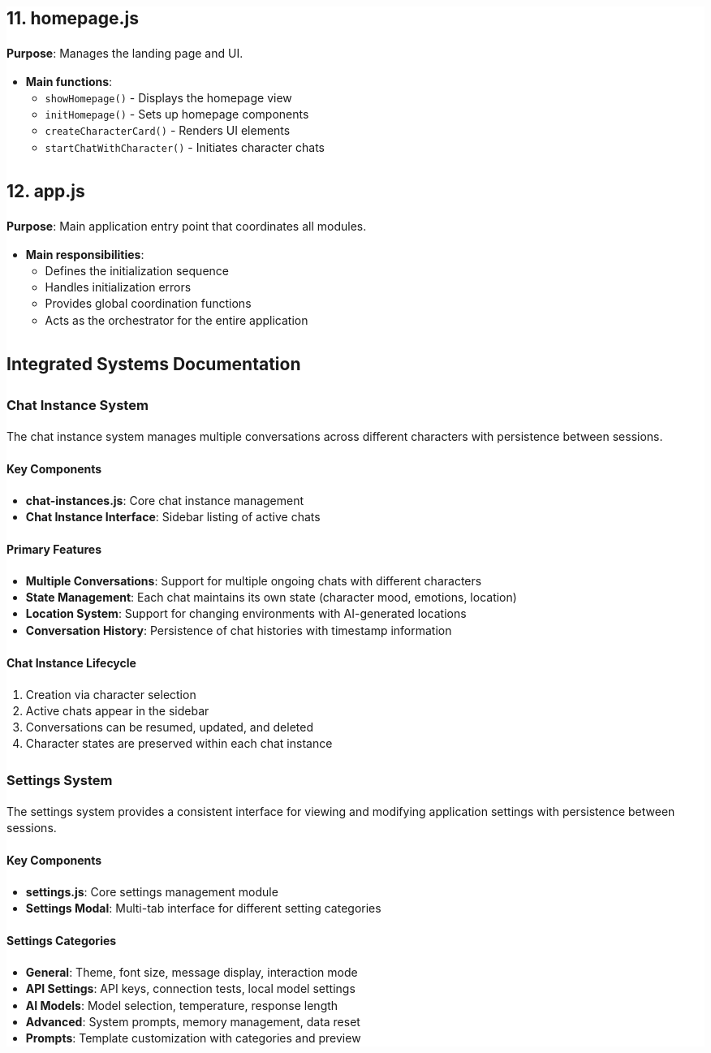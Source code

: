 ## 11. **homepage.js**
**Purpose**: Manages the landing page and UI.
- **Main functions**:
  - `showHomepage()` - Displays the homepage view
  - `initHomepage()` - Sets up homepage components
  - `createCharacterCard()` - Renders UI elements
  - `startChatWithCharacter()` - Initiates character chats

## 12. **app.js**
**Purpose**: Main application entry point that coordinates all modules.
- **Main responsibilities**:
  - Defines the initialization sequence
  - Handles initialization errors
  - Provides global coordination functions
  - Acts as the orchestrator for the entire application

## Integrated Systems Documentation

### Chat Instance System

The chat instance system manages multiple conversations across different characters with persistence between sessions.

#### Key Components
- **chat-instances.js**: Core chat instance management
- **Chat Instance Interface**: Sidebar listing of active chats

#### Primary Features
- **Multiple Conversations**: Support for multiple ongoing chats with different characters
- **State Management**: Each chat maintains its own state (character mood, emotions, location)
- **Location System**: Support for changing environments with AI-generated locations
- **Conversation History**: Persistence of chat histories with timestamp information

#### Chat Instance Lifecycle
1. Creation via character selection
2. Active chats appear in the sidebar
3. Conversations can be resumed, updated, and deleted
4. Character states are preserved within each chat instance

### Settings System

The settings system provides a consistent interface for viewing and modifying application settings with persistence between sessions.

#### Key Components
- **settings.js**: Core settings management module
- **Settings Modal**: Multi-tab interface for different setting categories

#### Settings Categories
- **General**: Theme, font size, message display, interaction mode
- **API Settings**: API keys, connection tests, local model settings
- **AI Models**: Model selection, temperature, response length
- **Advanced**: System prompts, memory management, data reset
- **Prompts**: Template customization with categories and preview
